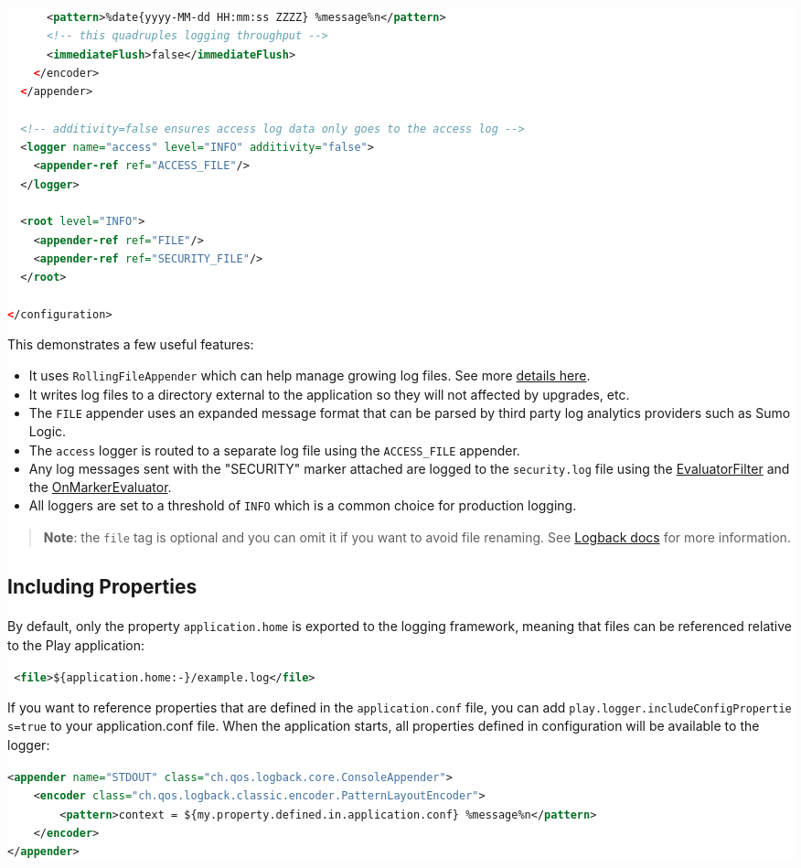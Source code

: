 ```xml
      <pattern>%date{yyyy-MM-dd HH:mm:ss ZZZZ} %message%n</pattern>
      <!-- this quadruples logging throughput -->
      <immediateFlush>false</immediateFlush>
    </encoder>
  </appender>

  <!-- additivity=false ensures access log data only goes to the access log -->
  <logger name="access" level="INFO" additivity="false">
    <appender-ref ref="ACCESS_FILE"/>
  </logger>

  <root level="INFO">
    <appender-ref ref="FILE"/>
    <appender-ref ref="SECURITY_FILE"/>
  </root>

</configuration>
```

This demonstrates a few useful features:

* It uses `RollingFileAppender` which can help manage growing log files. See more [details here](http://logback.qos.ch/manual/appenders.html#SizeAndTimeBasedRollingPolicy).
* It writes log files to a directory external to the application so they will not affected by upgrades, etc.
* The `FILE` appender uses an expanded message format that can be parsed by third party log analytics providers such as Sumo Logic.
* The `access` logger is routed to a separate log file using the `ACCESS_FILE` appender.
* Any log messages sent with the "SECURITY" marker attached are logged to the `security.log` file using the [EvaluatorFilter](http://logback.qos.ch/manual/filters.html#evalutatorFilter) and the [OnMarkerEvaluator](http://logback.qos.ch/manual/appenders.html#OnMarkerEvaluator).
* All loggers are set to a threshold of `INFO` which is a common choice for production logging.

> **Note**: the `file` tag is optional and you can omit it if you want to avoid file renaming. See [Logback docs](http://logback.qos.ch/codes.html#renamingError) for more information.

## Including Properties

By default, only the property `application.home` is exported to the logging framework, meaning that files can be referenced relative to the Play application:

```xml
 <file>${application.home:-}/example.log</file>
```

If you want to reference properties that are defined in the `application.conf` file, you can add `play.logger.includeConfigProperties=true` to your application.conf file. When the application starts, all properties defined in configuration will be available to the logger:

```xml
<appender name="STDOUT" class="ch.qos.logback.core.ConsoleAppender">
    <encoder class="ch.qos.logback.classic.encoder.PatternLayoutEncoder">
        <pattern>context = ${my.property.defined.in.application.conf} %message%n</pattern>
    </encoder>
</appender>
```
